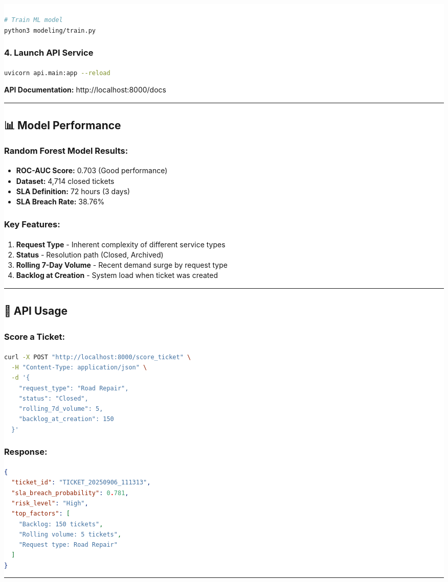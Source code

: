 ```bash

# Train ML model
python3 modeling/train.py
```

### 4. Launch API Service
```bash
uvicorn api.main:app --reload
```

**API Documentation:** http://localhost:8000/docs

---

## 📊 Model Performance

### **Random Forest Model Results:**
- **ROC-AUC Score:** 0.703 (Good performance)
- **Dataset:** 4,714 closed tickets
- **SLA Definition:** 72 hours (3 days)
- **SLA Breach Rate:** 38.76%

### **Key Features:**
1. **Request Type** - Inherent complexity of different service types
2. **Status** - Resolution path (Closed, Archived)
3. **Rolling 7-Day Volume** - Recent demand surge by request type
4. **Backlog at Creation** - System load when ticket was created

---

## 🔧 API Usage

### **Score a Ticket:**
```bash
curl -X POST "http://localhost:8000/score_ticket" \
  -H "Content-Type: application/json" \
  -d '{
    "request_type": "Road Repair",
    "status": "Closed",
    "rolling_7d_volume": 5,
    "backlog_at_creation": 150
  }'
```

### **Response:**
```json
{
  "ticket_id": "TICKET_20250906_111313",
  "sla_breach_probability": 0.781,
  "risk_level": "High",
  "top_factors": [
    "Backlog: 150 tickets",
    "Rolling volume: 5 tickets", 
    "Request type: Road Repair"
  ]
}
```

---
